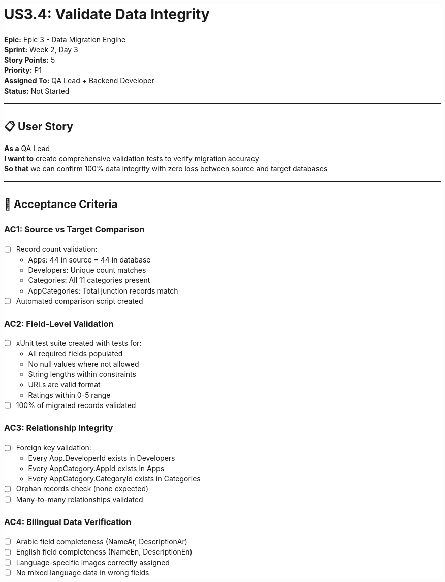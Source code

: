 # US3.4: Validate Data Integrity

**Epic:** Epic 3 - Data Migration Engine  
**Sprint:** Week 2, Day 3  
**Story Points:** 5  
**Priority:** P1  
**Assigned To:** QA Lead + Backend Developer  
**Status:** Not Started

---

## 📋 User Story

**As a** QA Lead  
**I want to** create comprehensive validation tests to verify migration accuracy  
**So that** we can confirm 100% data integrity with zero loss between source and target databases

---

## 🎯 Acceptance Criteria

### AC1: Source vs Target Comparison
- [ ] Record count validation:
  - Apps: 44 in source = 44 in database
  - Developers: Unique count matches
  - Categories: All 11 categories present
  - AppCategories: Total junction records match
- [ ] Automated comparison script created

### AC2: Field-Level Validation
- [ ] xUnit test suite created with tests for:
  - All required fields populated
  - No null values where not allowed
  - String lengths within constraints
  - URLs are valid format
  - Ratings within 0-5 range
- [ ] 100% of migrated records validated

### AC3: Relationship Integrity
- [ ] Foreign key validation:
  - Every App.DeveloperId exists in Developers
  - Every AppCategory.AppId exists in Apps
  - Every AppCategory.CategoryId exists in Categories
- [ ] Orphan records check (none expected)
- [ ] Many-to-many relationships validated

### AC4: Bilingual Data Verification
- [ ] Arabic field completeness (NameAr, DescriptionAr)
- [ ] English field completeness (NameEn, DescriptionEn)
- [ ] Language-specific images correctly assigned
- [ ] No mixed language data in wrong fields
